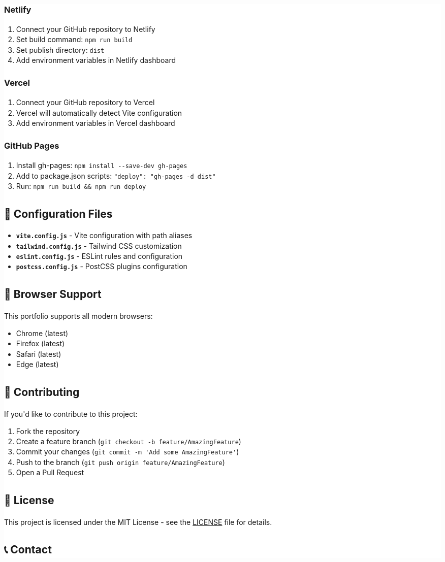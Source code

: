 ### Netlify

1. Connect your GitHub repository to Netlify
2. Set build command: `npm run build`
3. Set publish directory: `dist`
4. Add environment variables in Netlify dashboard

### Vercel

1. Connect your GitHub repository to Vercel
2. Vercel will automatically detect Vite configuration
3. Add environment variables in Vercel dashboard

### GitHub Pages

1. Install gh-pages: `npm install --save-dev gh-pages`
2. Add to package.json scripts: `"deploy": "gh-pages -d dist"`
3. Run: `npm run build && npm run deploy`

## 🔧 Configuration Files

- **`vite.config.js`** - Vite configuration with path aliases
- **`tailwind.config.js`** - Tailwind CSS customization
- **`eslint.config.js`** - ESLint rules and configuration
- **`postcss.config.js`** - PostCSS plugins configuration

## 📱 Browser Support

This portfolio supports all modern browsers:

- Chrome (latest)
- Firefox (latest)
- Safari (latest)
- Edge (latest)

## 🤝 Contributing

If you'd like to contribute to this project:

1. Fork the repository
2. Create a feature branch (`git checkout -b feature/AmazingFeature`)
3. Commit your changes (`git commit -m 'Add some AmazingFeature'`)
4. Push to the branch (`git push origin feature/AmazingFeature`)
5. Open a Pull Request

## 📄 License

This project is licensed under the MIT License - see the [LICENSE](LICENSE) file for details.

## 📞 Contact
